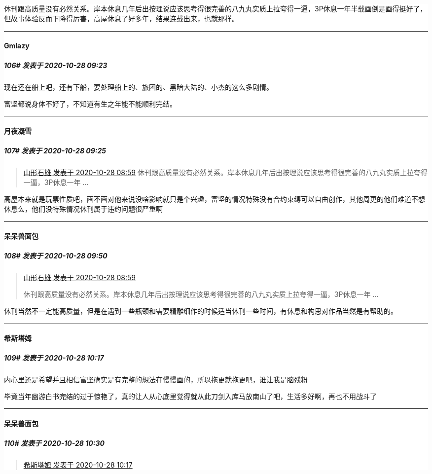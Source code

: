 
休刊跟高质量没有必然关系。岸本休息几年后出按理说应该思考得很完善的八九丸实质上拉夸得一逼，3P休息一年半载画倒是画得挺好了，但故事体验反而下降得厉害，高屋休息了好多年，结果连载出来，也就那样。


-----

####  Gmlazy  
##### 106#       发表于 2020-10-28 09:23


现在还在船上吧，还有下船，要处理船上的、旅团的、黑暗大陆的、小杰的这么多剧情。

富坚都说身体不好了，不知道有生之年能不能顺利完结。


-----

####  月夜凝雪  
##### 107#       发表于 2020-10-28 09:25


<blockquote><a href="httphttps://bbs.saraba1st.com/2b/forum.php?mod=redirect&amp;goto=findpost&amp;pid=49199835&amp;ptid=1967292" target="_blank">山形石雄 发表于 2020-10-28 08:59</a>
休刊跟高质量没有必然关系。岸本休息几年后出按理说应该思考得很完善的八九丸实质上拉夸得一逼，3P休息一年 ...</blockquote>
高屋本来就是玩票性质吧，画不画对他来说没啥影响就只是个兴趣，富坚的情况特殊没有合约束缚可以自由创作，其他周更的他们难道不想休息么，他们没特殊情况休刊属于违约问题很严重啊


-----

####  呆呆兽面包  
##### 108#       发表于 2020-10-28 09:50


<blockquote><a href="httphttps://bbs.saraba1st.com/2b/forum.php?mod=redirect&amp;goto=findpost&amp;pid=49199835&amp;ptid=1967292" target="_blank">山形石雄 发表于 2020-10-28 08:59</a>

休刊跟高质量没有必然关系。岸本休息几年后出按理说应该思考得很完善的八九丸实质上拉夸得一逼，3P休息一年 ...</blockquote>
休刊当然不一定能高质量，但是在遇到一些瓶颈和需要精雕细作的时候适当休刊一些时间，有休息和构思对作品当然是有帮助的。


-----

####  希斯塔姆  
##### 109#       发表于 2020-10-28 10:17


内心里还是希望并且相信富坚确实是有完整的想法在慢慢画的，所以拖更就拖更吧，谁让我是脑残粉

毕竟当年幽游白书完结的过于惊艳了，真的让人从心底里觉得就从此刀剑入库马放南山了吧，生活多好啊，再也不用战斗了


-----

####  呆呆兽面包  
##### 110#       发表于 2020-10-28 10:30


<blockquote><a href="httphttps://bbs.saraba1st.com/2b/forum.php?mod=redirect&amp;goto=findpost&amp;pid=49200667&amp;ptid=1967292" target="_blank">希斯塔姆 发表于 2020-10-28 10:17</a>
